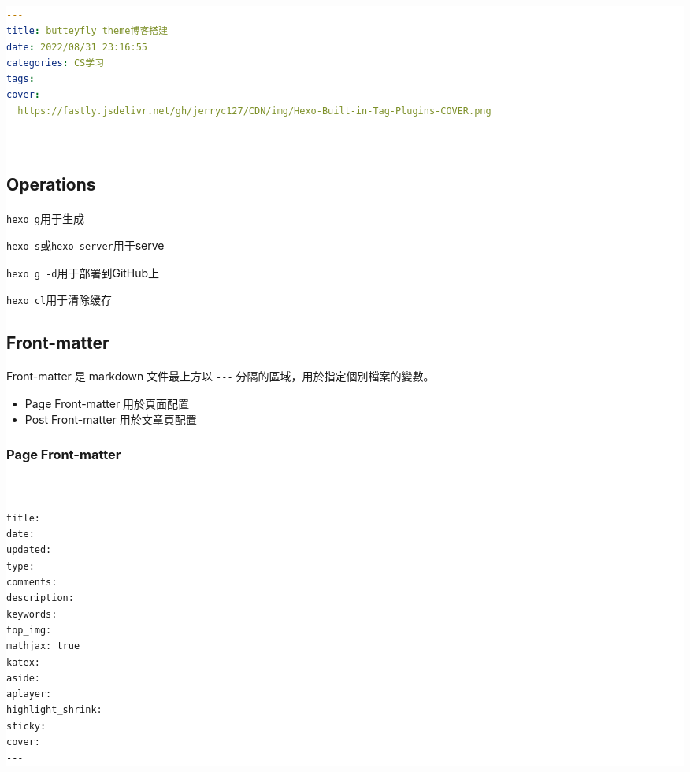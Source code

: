 ```yaml
---
title: butteyfly theme博客搭建
date: 2022/08/31 23:16:55
categories: CS学习
tags:
cover:
  https://fastly.jsdelivr.net/gh/jerryc127/CDN/img/Hexo-Built-in-Tag-Plugins-COVER.png

---
```


## Operations

`hexo g`用于生成

`hexo s`或`hexo server`用于serve

`hexo g -d`用于部署到GitHub上

`hexo cl`用于清除缓存

## Front-matter

Front-matter 是 markdown 文件最上方以 `---` 分隔的區域，用於指定個別檔案的變數。

- Page Front-matter 用於頁面配置
- Post Front-matter 用於文章頁配置

### Page Front-matter

```markdown

---
title: 
date:
updated:
type:
comments:
description:
keywords:
top_img:
mathjax: true
katex:
aside:
aplayer:
highlight_shrink:
sticky: 
cover:
---

```
